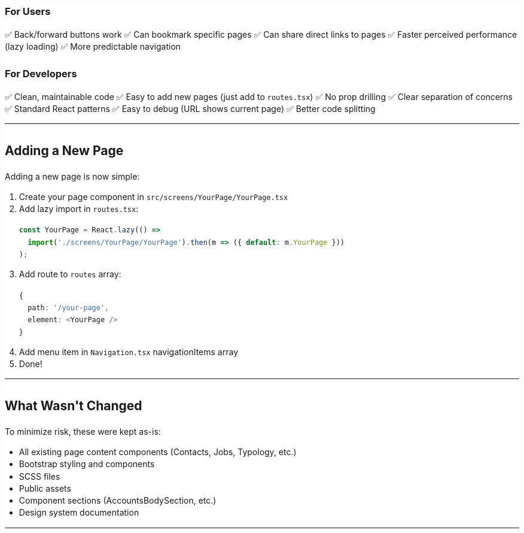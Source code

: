 ### For Users
✅ Back/forward buttons work
✅ Can bookmark specific pages
✅ Can share direct links to pages
✅ Faster perceived performance (lazy loading)
✅ More predictable navigation

### For Developers
✅ Clean, maintainable code
✅ Easy to add new pages (just add to `routes.tsx`)
✅ No prop drilling
✅ Clear separation of concerns
✅ Standard React patterns
✅ Easy to debug (URL shows current page)
✅ Better code splitting

---

## Adding a New Page

Adding a new page is now simple:

1. Create your page component in `src/screens/YourPage/YourPage.tsx`
2. Add lazy import in `routes.tsx`:
   ```typescript
   const YourPage = React.lazy(() =>
     import('./screens/YourPage/YourPage').then(m => ({ default: m.YourPage }))
   );
   ```
3. Add route to `routes` array:
   ```typescript
   {
     path: '/your-page',
     element: <YourPage />
   }
   ```
4. Add menu item in `Navigation.tsx` navigationItems array
5. Done!

---

## What Wasn't Changed

To minimize risk, these were kept as-is:
- All existing page content components (Contacts, Jobs, Typology, etc.)
- Bootstrap styling and components
- SCSS files
- Public assets
- Component sections (AccountsBodySection, etc.)
- Design system documentation

---
